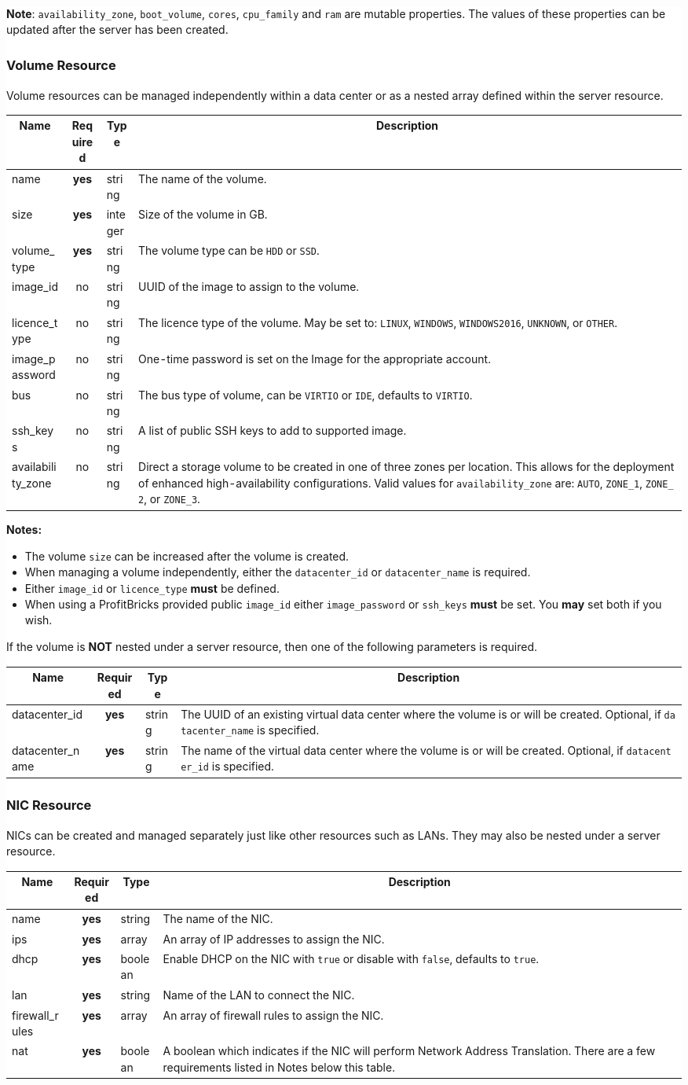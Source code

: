 **Note**: `availability_zone`, `boot_volume`, `cores`, `cpu_family` and `ram` are mutable properties. The values of these properties can be updated after the server has been created.

### Volume Resource

Volume resources can be managed independently within a data center or as a nested array defined within the server resource.

| Name | Required | Type | Description |
| --- | :-: | --- | --- |
| name | **yes** | string | The name of the volume. |
| size | **yes** | integer | Size of the volume in GB. |
| volume_type | **yes** | string | The volume type can be `HDD` or `SSD`. |
| image_id | no | string | UUID of the image to assign to the volume. |
| licence_type | no | string | The licence type of the volume. May be set to: `LINUX`, `WINDOWS`, `WINDOWS2016`, `UNKNOWN`, or `OTHER`. |
| image_password | no | string | One-time password is set on the Image for the appropriate account. |
| bus | no | string | The bus type of volume, can be `VIRTIO` or `IDE`, defaults to `VIRTIO`. |
| ssh_keys | no | string | A list of public SSH keys to add to supported image. |
| availability_zone | no | string | Direct a storage volume to be created in one of three zones per location. This allows for the deployment of enhanced high-availability configurations. Valid values for `availability_zone` are: `AUTO`, `ZONE_1`, `ZONE_2`, or `ZONE_3`. |

**Notes:**

* The volume `size` can be increased after the volume is created.
* When managing a volume independently, either the `datacenter_id` or `datacenter_name` is required.
* Either `image_id` or `licence_type` **must** be defined.
* When using a ProfitBricks provided public `image_id` either `image_password` or `ssh_keys` **must** be set. You **may** set both if you wish.

If the volume is **NOT** nested under a server resource, then one of the following parameters is required.

| Name | Required | Type | Description |
| --- | :-: | --- | --- |
| datacenter_id | **yes** | string | The UUID of an existing virtual data center where the volume is or will be created. Optional, if `datacenter_name` is specified. |
| datacenter_name | **yes** | string | The name of the virtual data center where the volume is or will be created. Optional, if `datacenter_id` is specified. |

### NIC Resource

NICs can be created and managed separately just like other resources such as LANs. They may also be nested under a server resource.

| Name | Required | Type | Description |
| --- | :-: | --- | --- |
| name | **yes** | string | The name of the NIC. |
| ips | **yes** | array |  An array of IP addresses to assign the NIC. |
| dhcp | **yes** | boolean | Enable DHCP on the NIC with `true` or disable with `false`, defaults to `true`. |
| lan | **yes** | string | Name of the LAN to connect the NIC. |
| firewall_rules | **yes** | array | An array of firewall rules to assign the NIC. |
| nat | **yes** | boolean | A boolean which indicates if the NIC will perform Network Address Translation. There are a few requirements listed in Notes below this table. |
